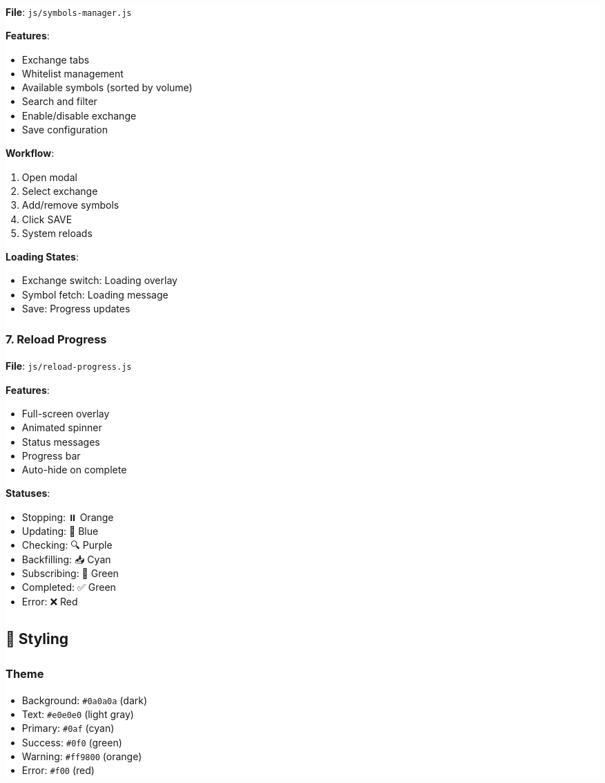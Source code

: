 **File**: `js/symbols-manager.js`

**Features**:
- Exchange tabs
- Whitelist management
- Available symbols (sorted by volume)
- Search and filter
- Enable/disable exchange
- Save configuration

**Workflow**:
1. Open modal
2. Select exchange
3. Add/remove symbols
4. Click SAVE
5. System reloads

**Loading States**:
- Exchange switch: Loading overlay
- Symbol fetch: Loading message
- Save: Progress updates

### 7. Reload Progress

**File**: `js/reload-progress.js`

**Features**:
- Full-screen overlay
- Animated spinner
- Status messages
- Progress bar
- Auto-hide on complete

**Statuses**:
- Stopping: ⏸️ Orange
- Updating: 📝 Blue
- Checking: 🔍 Purple
- Backfilling: 📥 Cyan
- Subscribing: 🔔 Green
- Completed: ✅ Green
- Error: ❌ Red

## 🎨 Styling

### Theme

- Background: `#0a0a0a` (dark)
- Text: `#e0e0e0` (light gray)
- Primary: `#0af` (cyan)
- Success: `#0f0` (green)
- Warning: `#ff9800` (orange)
- Error: `#f00` (red)
